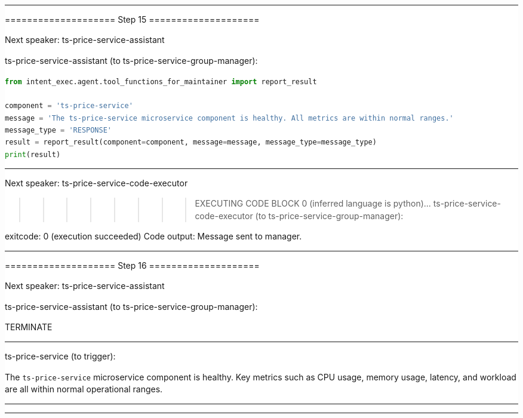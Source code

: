 --------------------------------------------------------------------------------
==================== Step 15 ====================

Next speaker: ts-price-service-assistant

ts-price-service-assistant (to ts-price-service-group-manager):

```python
from intent_exec.agent.tool_functions_for_maintainer import report_result

component = 'ts-price-service'
message = 'The ts-price-service microservice component is healthy. All metrics are within normal ranges.'
message_type = 'RESPONSE'
result = report_result(component=component, message=message, message_type=message_type)
print(result)
```

--------------------------------------------------------------------------------

Next speaker: ts-price-service-code-executor


>>>>>>>> EXECUTING CODE BLOCK 0 (inferred language is python)...
ts-price-service-code-executor (to ts-price-service-group-manager):

exitcode: 0 (execution succeeded)
Code output: 
Message sent to manager.


--------------------------------------------------------------------------------
==================== Step 16 ====================

Next speaker: ts-price-service-assistant

ts-price-service-assistant (to ts-price-service-group-manager):

TERMINATE

--------------------------------------------------------------------------------
ts-price-service (to trigger):

The `ts-price-service` microservice component is healthy. Key metrics such as CPU usage, memory usage, latency, and workload are all within normal operational ranges.

--------------------------------------------------------------------------------
****************************************************************************************************
